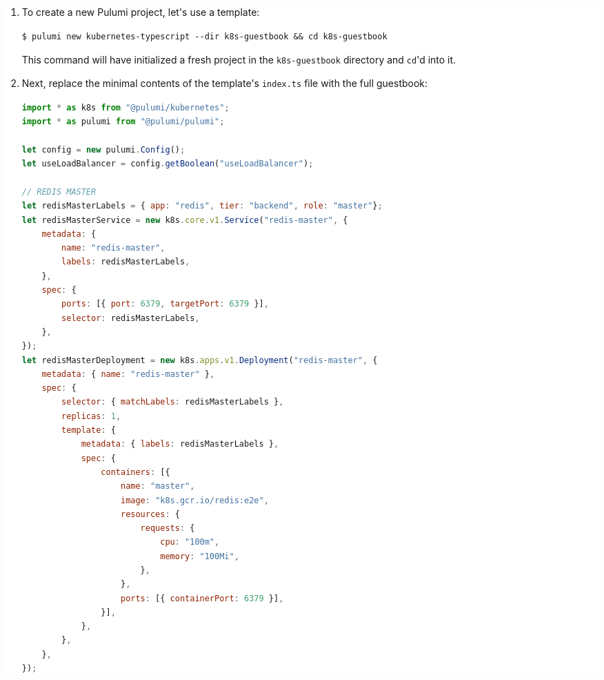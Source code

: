 1.  To create a new Pulumi project, let's use a template:

    ```shell
    $ pulumi new kubernetes-typescript --dir k8s-guestbook && cd k8s-guestbook
    ```

    This command will have initialized a fresh project in the `k8s-guestbook` directory and `cd`'d into it.

2.  Next, replace the minimal contents of the template's `index.ts` file with the full guestbook:

    ```js
    import * as k8s from "@pulumi/kubernetes";
    import * as pulumi from "@pulumi/pulumi";

    let config = new pulumi.Config();
    let useLoadBalancer = config.getBoolean("useLoadBalancer");

    // REDIS MASTER
    let redisMasterLabels = { app: "redis", tier: "backend", role: "master"};
    let redisMasterService = new k8s.core.v1.Service("redis-master", {
        metadata: {
            name: "redis-master",
            labels: redisMasterLabels,
        },
        spec: {
            ports: [{ port: 6379, targetPort: 6379 }],
            selector: redisMasterLabels,
        },
    });
    let redisMasterDeployment = new k8s.apps.v1.Deployment("redis-master", {
        metadata: { name: "redis-master" },
        spec: {
            selector: { matchLabels: redisMasterLabels },
            replicas: 1,
            template: {
                metadata: { labels: redisMasterLabels },
                spec: {
                    containers: [{
                        name: "master",
                        image: "k8s.gcr.io/redis:e2e",
                        resources: {
                            requests: {
                                cpu: "100m",
                                memory: "100Mi",
                            },
                        },
                        ports: [{ containerPort: 6379 }],
                    }],
                },
            },
        },
    });
